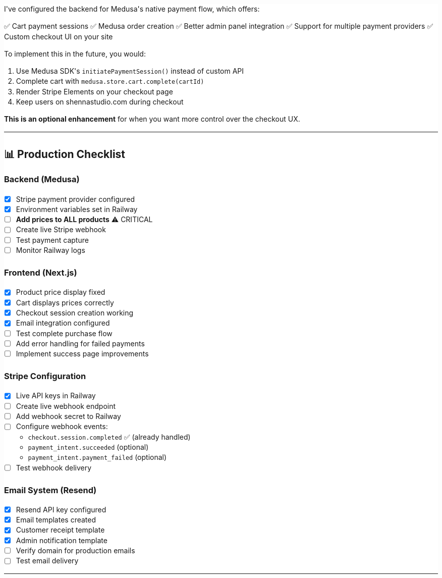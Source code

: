 I've configured the backend for Medusa's native payment flow, which offers:

✅ Cart payment sessions
✅ Medusa order creation
✅ Better admin panel integration
✅ Support for multiple payment providers
✅ Custom checkout UI on your site

To implement this in the future, you would:

1. Use Medusa SDK's `initiatePaymentSession()` instead of custom API
2. Complete cart with `medusa.store.cart.complete(cartId)`
3. Render Stripe Elements on your checkout page
4. Keep users on shennastudio.com during checkout

**This is an optional enhancement** for when you want more control over the checkout UX.

---

## 📊 Production Checklist

### Backend (Medusa)
- [x] Stripe payment provider configured
- [x] Environment variables set in Railway
- [ ] **Add prices to ALL products** ⚠️ CRITICAL
- [ ] Create live Stripe webhook
- [ ] Test payment capture
- [ ] Monitor Railway logs

### Frontend (Next.js)
- [x] Product price display fixed
- [x] Cart displays prices correctly
- [x] Checkout session creation working
- [x] Email integration configured
- [ ] Test complete purchase flow
- [ ] Add error handling for failed payments
- [ ] Implement success page improvements

### Stripe Configuration
- [x] Live API keys in Railway
- [ ] Create live webhook endpoint
- [ ] Add webhook secret to Railway
- [ ] Configure webhook events:
  - `checkout.session.completed` ✅ (already handled)
  - `payment_intent.succeeded` (optional)
  - `payment_intent.payment_failed` (optional)
- [ ] Test webhook delivery

### Email System (Resend)
- [x] Resend API key configured
- [x] Email templates created
- [x] Customer receipt template
- [x] Admin notification template
- [ ] Verify domain for production emails
- [ ] Test email delivery

---